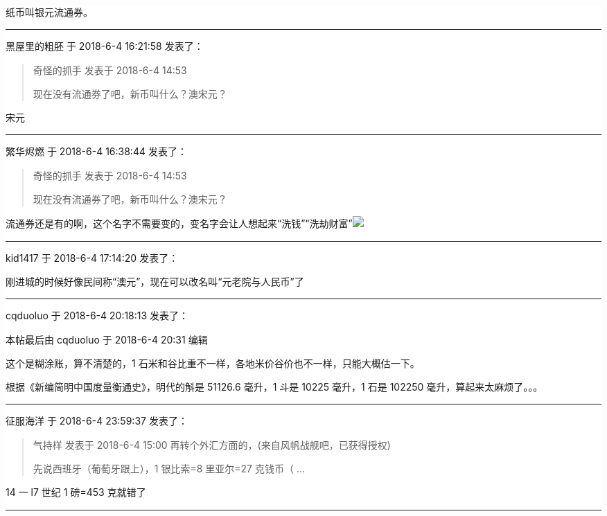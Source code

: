 纸币叫银元流通券。

---

黑屋里的粗胚 于 2018-6-4 16:21:58 发表了：

> 奇怪的抓手 发表于 2018-6-4 14:53
>
> 现在没有流通券了吧，新币叫什么？澳宋元？

宋元

---

繁华烬燃 于 2018-6-4 16:38:44 发表了：

> 奇怪的抓手 发表于 2018-6-4 14:53
>
> 现在没有流通券了吧，新币叫什么？澳宋元？

流通券还是有的啊，这个名字不需要变的，变名字会让人想起来“洗钱”“洗劫财富”![](/9025/140538wazs2z3s5ho2av2z.png)

---

kid1417 于 2018-6-4 17:14:20 发表了：

刚进城的时候好像民间称“澳元”，现在可以改名叫“元老院与人民币”了

---

cqduoluo 于 2018-6-4 20:18:13 发表了：

本帖最后由 cqduoluo 于 2018-6-4 20:31 编辑

这个是糊涂账，算不清楚的，1 石米和谷比重不一样，各地米价谷价也不一样，只能大概估一下。

根据《新编简明中国度量衡通史》，明代的斛是 51126.6 毫升，1 斗是 10225 毫升，1 石是 102250 毫升，算起来太麻烦了。。。

---

征服海洋 于 2018-6-4 23:59:37 发表了：

> 气持样 发表于 2018-6-4 15:00 再转个外汇方面的，(来自风帆战舰吧，已获得授权)
>
> 先说西班牙（葡萄牙跟上），1 银比索=8 里亚尔=27 克钱币（ ...

14 一 l7 世纪 1 磅=453 克就错了

---
